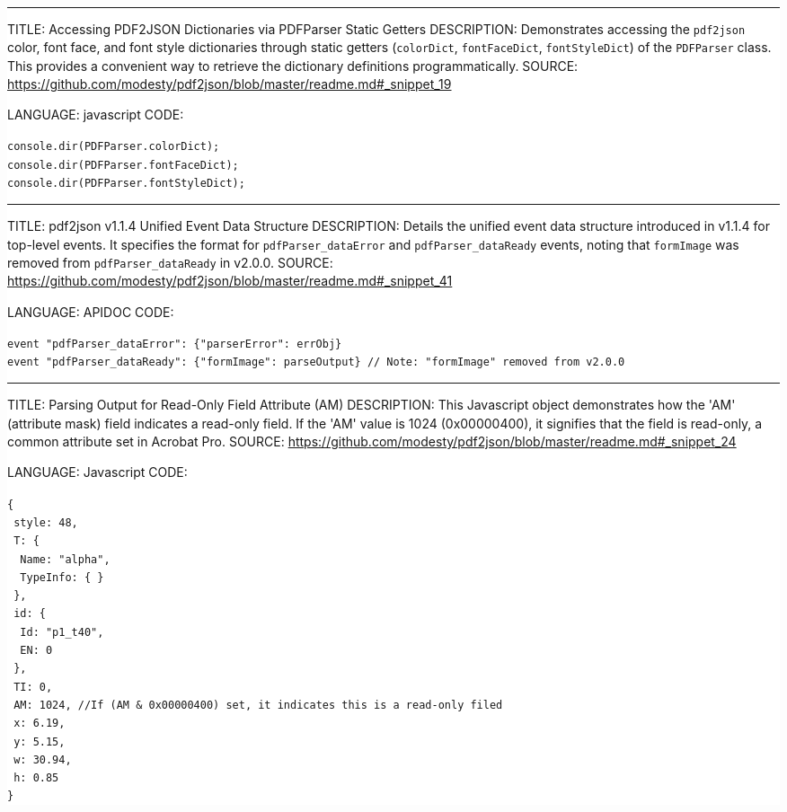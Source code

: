 ----------------------------------------

TITLE: Accessing PDF2JSON Dictionaries via PDFParser Static Getters
DESCRIPTION: Demonstrates accessing the `pdf2json` color, font face, and font style dictionaries through static getters (`colorDict`, `fontFaceDict`, `fontStyleDict`) of the `PDFParser` class. This provides a convenient way to retrieve the dictionary definitions programmatically.
SOURCE: https://github.com/modesty/pdf2json/blob/master/readme.md#_snippet_19

LANGUAGE: javascript
CODE:
```
console.dir(PDFParser.colorDict);
console.dir(PDFParser.fontFaceDict);
console.dir(PDFParser.fontStyleDict);
```

----------------------------------------

TITLE: pdf2json v1.1.4 Unified Event Data Structure
DESCRIPTION: Details the unified event data structure introduced in v1.1.4 for top-level events. It specifies the format for `pdfParser_dataError` and `pdfParser_dataReady` events, noting that `formImage` was removed from `pdfParser_dataReady` in v2.0.0.
SOURCE: https://github.com/modesty/pdf2json/blob/master/readme.md#_snippet_41

LANGUAGE: APIDOC
CODE:
```
event "pdfParser_dataError": {"parserError": errObj}
event "pdfParser_dataReady": {"formImage": parseOutput} // Note: "formImage" removed from v2.0.0
```

----------------------------------------

TITLE: Parsing Output for Read-Only Field Attribute (AM)
DESCRIPTION: This Javascript object demonstrates how the 'AM' (attribute mask) field indicates a read-only field. If the 'AM' value is 1024 (0x00000400), it signifies that the field is read-only, a common attribute set in Acrobat Pro.
SOURCE: https://github.com/modesty/pdf2json/blob/master/readme.md#_snippet_24

LANGUAGE: Javascript
CODE:
```
{
 style: 48,
 T: {
  Name: "alpha",
  TypeInfo: { }
 },
 id: {
  Id: "p1_t40",
  EN: 0
 },
 TI: 0,
 AM: 1024, //If (AM & 0x00000400) set, it indicates this is a read-only filed
 x: 6.19,
 y: 5.15,
 w: 30.94,
 h: 0.85
}
```
